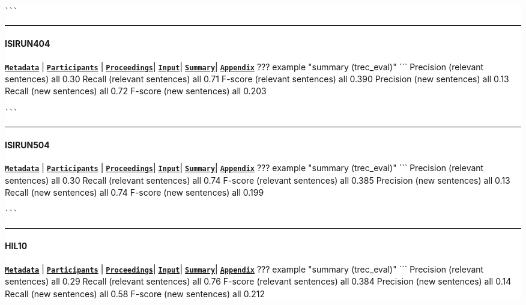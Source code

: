 	```
---
#### ISIRUN404 
[**`Metadata`**](./runs.md#isirun404) | [**`Participants`**](./participants.md#uscisikim) | [**`Proceedings`**](./proceedings.md#isi-novelty-track-system-for-trec-2004)| [**`Input`**](https://trec.nist.gov/results/trec13/novelty/input.ISIRUN404.gz)| [**`Summary`**](https://trec.nist.gov/results/trec13/novelty/summary.ISIRUN404.gz)| [**`Appendix`**](https://trec.nist.gov/pubs/trec13/appendices/novelty/ISIRUN404.table.pdf)
??? example "summary (trec_eval)"
	```
	Precision (relevant sentences)		all	0.30
	Recall (relevant sentences)			all	0.71
	F-score (relevant sentences)		all	0.390
	Precision (new sentences)			all	0.13
	Recall (new sentences)				all	0.72
	F-score (new sentences)				all	0.203

	```
---
#### ISIRUN504 
[**`Metadata`**](./runs.md#isirun504) | [**`Participants`**](./participants.md#uscisikim) | [**`Proceedings`**](./proceedings.md#isi-novelty-track-system-for-trec-2004)| [**`Input`**](https://trec.nist.gov/results/trec13/novelty/input.ISIRUN504.gz)| [**`Summary`**](https://trec.nist.gov/results/trec13/novelty/summary.ISIRUN504.gz)| [**`Appendix`**](https://trec.nist.gov/pubs/trec13/appendices/novelty/ISIRUN504.table.pdf)
??? example "summary (trec_eval)"
	```
	Precision (relevant sentences)		all	0.30
	Recall (relevant sentences)			all	0.74
	F-score (relevant sentences)		all	0.385
	Precision (new sentences)			all	0.13
	Recall (new sentences)				all	0.74
	F-score (new sentences)				all	0.199

	```
---
#### HIL10 
[**`Metadata`**](./runs.md#hil10) | [**`Participants`**](./participants.md#meijiu) | [**`Proceedings`**](./proceedings.md#meiji-university-web-novelty-and-genomic-track-experiments)| [**`Input`**](https://trec.nist.gov/results/trec13/novelty/input.HIL10.gz)| [**`Summary`**](https://trec.nist.gov/results/trec13/novelty/summary.HIL10.gz)| [**`Appendix`**](https://trec.nist.gov/pubs/trec13/appendices/novelty/HIL10.table.pdf)
??? example "summary (trec_eval)"
	```
	Precision (relevant sentences)		all	0.29
	Recall (relevant sentences)			all	0.76
	F-score (relevant sentences)		all	0.384
	Precision (new sentences)			all	0.14
	Recall (new sentences)				all	0.58
	F-score (new sentences)				all	0.212
